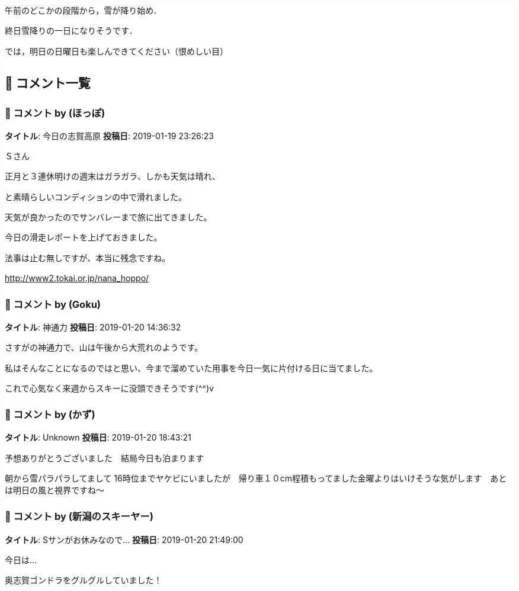 午前のどこかの段階から，雪が降り始め．


終日雪降りの一日になりそうです．





では，明日の日曜日も楽しんできてください（恨めしい目）

## 💬 コメント一覧

### 💬 コメント by (ほっぽ)
**タイトル**: 今日の志賀高原
**投稿日**: 2019-01-19 23:26:23

Ｓさん



正月と３連休明けの週末はガラガラ、しかも天気は晴れ、

と素晴らしいコンディションの中で滑れました。

天気が良かったのでサンバレーまで旅に出てきました。



今日の滑走レポートを上げておきました。

法事は止む無しですが、本当に残念ですね。



http://www2.tokai.or.jp/nana_hoppo/

### 💬 コメント by (Goku)
**タイトル**: 神通力
**投稿日**: 2019-01-20 14:36:32

さすがの神通力で、山は午後から大荒れのようです。

私はそんなことになるのではと思い、今まで溜めていた用事を今日一気に片付ける日に当てました。

これで心気なく来週からスキーに没頭できそうです(^^)v

### 💬 コメント by (かず)
**タイトル**: Unknown
**投稿日**: 2019-01-20 18:43:21

予想ありがとうございました　結局今日も泊まります

朝から雪パラパラしてまして  16時位までヤケビにいましたが　帰り車１０cm程積もってました金曜よりはいけそうな気がします　あとは明日の風と視界ですね～

### 💬 コメント by (新潟のスキーヤー)
**タイトル**: Sサンがお休みなので…
**投稿日**: 2019-01-20 21:49:00

今日は…

奥志賀ゴンドラをグルグルしていました！
